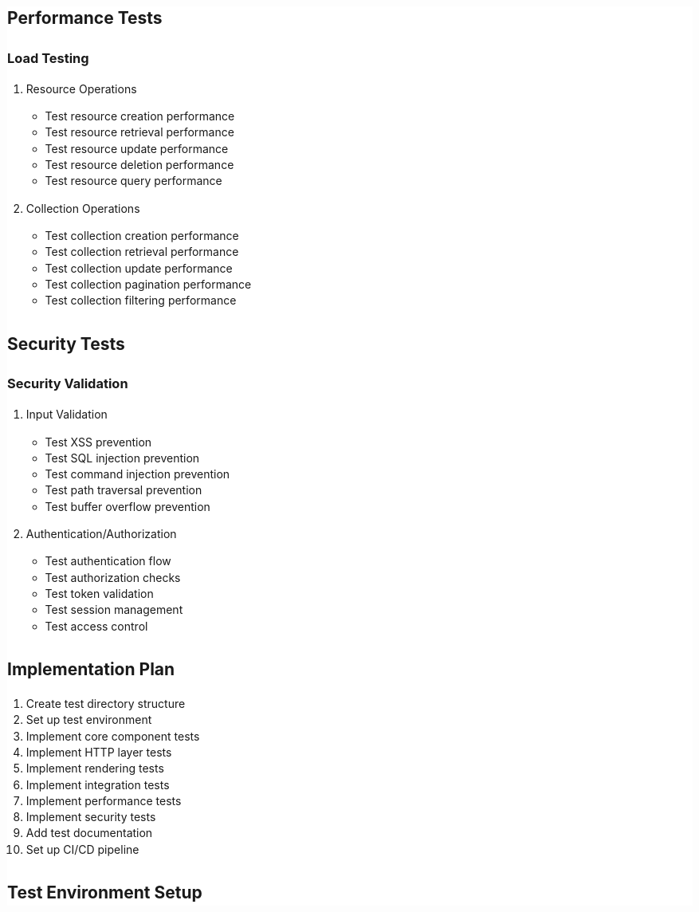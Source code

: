 ## Performance Tests

### Load Testing
1. Resource Operations
   - Test resource creation performance
   - Test resource retrieval performance
   - Test resource update performance
   - Test resource deletion performance
   - Test resource query performance

2. Collection Operations
   - Test collection creation performance
   - Test collection retrieval performance
   - Test collection update performance
   - Test collection pagination performance
   - Test collection filtering performance

## Security Tests

### Security Validation
1. Input Validation
   - Test XSS prevention
   - Test SQL injection prevention
   - Test command injection prevention
   - Test path traversal prevention
   - Test buffer overflow prevention

2. Authentication/Authorization
   - Test authentication flow
   - Test authorization checks
   - Test token validation
   - Test session management
   - Test access control

## Implementation Plan

1. Create test directory structure
2. Set up test environment
3. Implement core component tests
4. Implement HTTP layer tests
5. Implement rendering tests
6. Implement integration tests
7. Implement performance tests
8. Implement security tests
9. Add test documentation
10. Set up CI/CD pipeline

## Test Environment Setup
